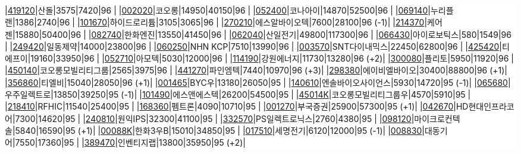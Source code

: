 |[419120](https://finance.daum.net/quotes/A419120)|산돌|3575|7420|96 |
|[002020](https://finance.daum.net/quotes/A002020)|코오롱|14950|40150|96 |
|[052400](https://finance.daum.net/quotes/A052400)|코나아이|14870|52500|96 |
|[069140](https://finance.daum.net/quotes/A069140)|누리플랜|1386|2740|96 |
|[101670](https://finance.daum.net/quotes/A101670)|하이드로리튬|3105|3065|96 |
|[270210](https://finance.daum.net/quotes/A270210)|에스알바이오텍|7600|28100|96 (-1)|
|[214370](https://finance.daum.net/quotes/A214370)|케어젠|15880|50400|96 |
|[082740](https://finance.daum.net/quotes/A082740)|한화엔진|13550|41450|96 |
|[062040](https://finance.daum.net/quotes/A062040)|산일전기|49800|117300|96 |
|[066430](https://finance.daum.net/quotes/A066430)|아이로보틱스|580|1549|96 |
|[249420](https://finance.daum.net/quotes/A249420)|일동제약|14000|23800|96 |
|[060250](https://finance.daum.net/quotes/A060250)|NHN KCP|7510|13990|96 |
|[003570](https://finance.daum.net/quotes/A003570)|SNT다이내믹스|22450|62800|96 |
|[425420](https://finance.daum.net/quotes/A425420)|티에프이|19160|33950|96 |
|[052710](https://finance.daum.net/quotes/A052710)|아모텍|5030|12000|96 |
|[114190](https://finance.daum.net/quotes/A114190)|강원에너지|11730|13280|96 (+2)|
|[300080](https://finance.daum.net/quotes/A300080)|플리토|5950|11920|96 |
|[450140](https://finance.daum.net/quotes/A450140)|코오롱모빌리티그룹|2565|3975|96 |
|[441270](https://finance.daum.net/quotes/A441270)|파인엠텍|7440|10970|96 (+3)|
|[298380](https://finance.daum.net/quotes/A298380)|에이비엘바이오|30400|88800|96 (+1)|
|[356860](https://finance.daum.net/quotes/A356860)|티엘비|15040|28050|96 (+1)|
|[001465](https://finance.daum.net/quotes/A001465)|BYC우|13180|26050|95 |
|[140610](https://finance.daum.net/quotes/A140610)|엔솔바이오사이언스|5930|14720|95 (-1)|
|[065680](https://finance.daum.net/quotes/A065680)|우주일렉트로|13850|39250|95 (-1)|
|[101490](https://finance.daum.net/quotes/A101490)|에스앤에스텍|26200|54500|95 |
|[45014K](https://finance.daum.net/quotes/A45014K)|코오롱모빌리티그룹우|4570|5910|95 |
|[218410](https://finance.daum.net/quotes/A218410)|RFHIC|11540|25400|95 |
|[168360](https://finance.daum.net/quotes/A168360)|펨트론|4090|10710|95 |
|[001270](https://finance.daum.net/quotes/A001270)|부국증권|25900|57300|95 (+1)|
|[042670](https://finance.daum.net/quotes/A042670)|HD현대인프라코어|7300|14620|95 |
|[240810](https://finance.daum.net/quotes/A240810)|원익IPS|32300|41100|95 |
|[332570](https://finance.daum.net/quotes/A332570)|PS일렉트로닉스|2760|4380|95 |
|[098120](https://finance.daum.net/quotes/A098120)|마이크로컨텍솔|5840|16590|95 (+1)|
|[00088K](https://finance.daum.net/quotes/A00088K)|한화3우B|15010|34850|95 |
|[017510](https://finance.daum.net/quotes/A017510)|세명전기|6120|12000|95 (-1)|
|[008830](https://finance.daum.net/quotes/A008830)|대동기어|7550|17360|95 |
|[389470](https://finance.daum.net/quotes/A389470)|인벤티지랩|13800|35950|95 (+2)|